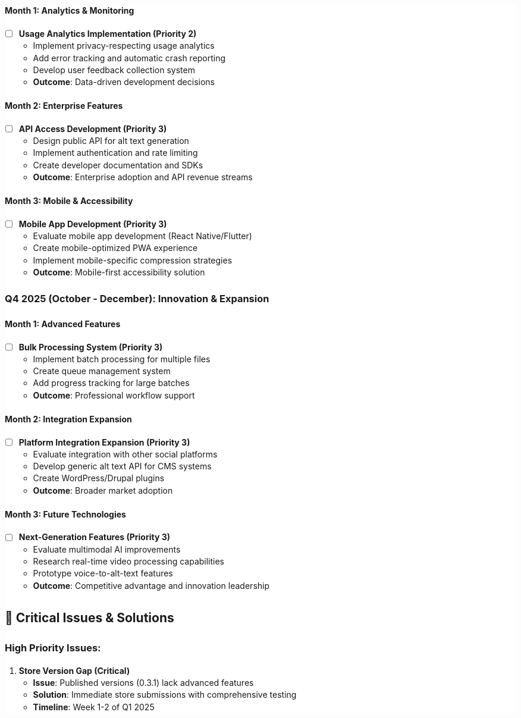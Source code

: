 #### Month 1: Analytics & Monitoring
- [ ] **Usage Analytics Implementation (Priority 2)**
  - Implement privacy-respecting usage analytics
  - Add error tracking and automatic crash reporting
  - Develop user feedback collection system
  - **Outcome**: Data-driven development decisions

#### Month 2: Enterprise Features
- [ ] **API Access Development (Priority 3)**
  - Design public API for alt text generation
  - Implement authentication and rate limiting
  - Create developer documentation and SDKs
  - **Outcome**: Enterprise adoption and API revenue streams

#### Month 3: Mobile & Accessibility
- [ ] **Mobile App Development (Priority 3)**
  - Evaluate mobile app development (React Native/Flutter)
  - Create mobile-optimized PWA experience
  - Implement mobile-specific compression strategies
  - **Outcome**: Mobile-first accessibility solution

### Q4 2025 (October - December): Innovation & Expansion

#### Month 1: Advanced Features
- [ ] **Bulk Processing System (Priority 3)**
  - Implement batch processing for multiple files
  - Create queue management system
  - Add progress tracking for large batches
  - **Outcome**: Professional workflow support

#### Month 2: Integration Expansion
- [ ] **Platform Integration Expansion (Priority 3)**
  - Evaluate integration with other social platforms
  - Develop generic alt text API for CMS systems
  - Create WordPress/Drupal plugins
  - **Outcome**: Broader market adoption

#### Month 3: Future Technologies
- [ ] **Next-Generation Features (Priority 3)**
  - Evaluate multimodal AI improvements
  - Research real-time video processing capabilities
  - Prototype voice-to-alt-text features
  - **Outcome**: Competitive advantage and innovation leadership

## 🚨 Critical Issues & Solutions

### High Priority Issues:
1. **Store Version Gap (Critical)**
   - **Issue**: Published versions (0.3.1) lack advanced features
   - **Solution**: Immediate store submissions with comprehensive testing
   - **Timeline**: Week 1-2 of Q1 2025
